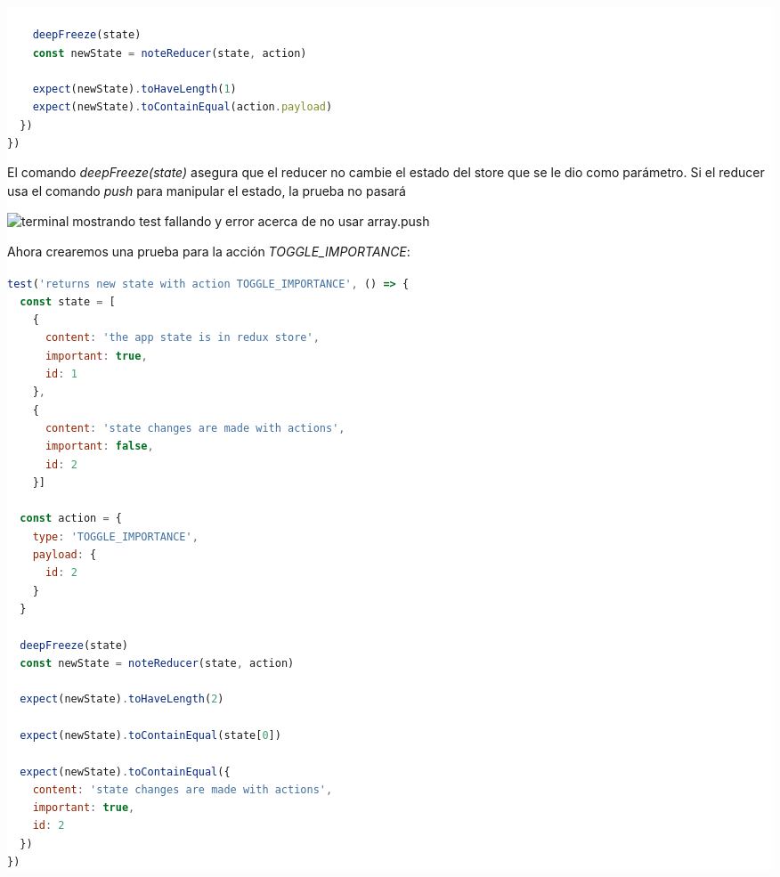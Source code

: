 ```js

    deepFreeze(state)
    const newState = noteReducer(state, action)

    expect(newState).toHaveLength(1)
    expect(newState).toContainEqual(action.payload)
  })
})
```

El comando <i>deepFreeze(state)</i> asegura que el reducer no cambie el estado del store que se le dio como parámetro. Si el reducer usa el comando _push_ para manipular el estado, la prueba no pasará

![terminal mostrando test fallando y error acerca de no usar array.push](../../images/6/2.png)

Ahora crearemos una prueba para la acción <i>TOGGLE\_IMPORTANCE</i>:

```js
test('returns new state with action TOGGLE_IMPORTANCE', () => {
  const state = [
    {
      content: 'the app state is in redux store',
      important: true,
      id: 1
    },
    {
      content: 'state changes are made with actions',
      important: false,
      id: 2
    }]

  const action = {
    type: 'TOGGLE_IMPORTANCE',
    payload: {
      id: 2
    }
  }

  deepFreeze(state)
  const newState = noteReducer(state, action)

  expect(newState).toHaveLength(2)

  expect(newState).toContainEqual(state[0])

  expect(newState).toContainEqual({
    content: 'state changes are made with actions',
    important: true,
    id: 2
  })
})
```

